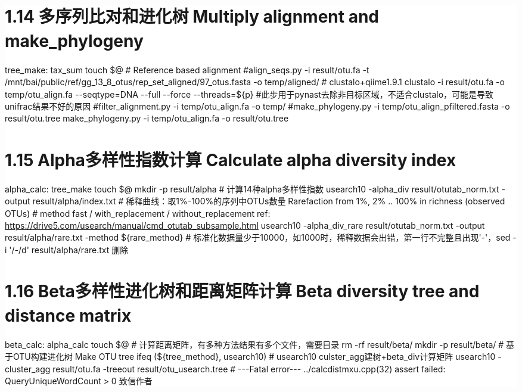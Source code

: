 
# 1.14 多序列比对和进化树 Multiply alignment and make_phylogeny

tree_make: tax_sum
	touch $@
	# Reference based alignment
	#align_seqs.py -i result/otu.fa -t /mnt/bai/public/ref/gg_13_8_otus/rep_set_aligned/97_otus.fasta -o temp/aligned/
	# clustalo+qiime1.9.1
	clustalo -i result/otu.fa -o temp/otu_align.fa --seqtype=DNA --full --force --threads=${p}
	#此步用于pynast去除非目标区域，不适合clustalo，可能是导致unifrac结果不好的原因
	#filter_alignment.py -i temp/otu_align.fa  -o temp/
	#make_phylogeny.py -i temp/otu_align_pfiltered.fasta -o result/otu.tree
	make_phylogeny.py -i temp/otu_align.fa -o result/otu.tree

# 1.15 Alpha多样性指数计算 Calculate alpha diversity index

alpha_calc: tree_make
	touch $@
	mkdir -p result/alpha
	# 计算14种alpha多样性指数
	usearch10 -alpha_div result/otutab_norm.txt -output result/alpha/index.txt 
	# 稀释曲线：取1%-100%的序列中OTUs数量 Rarefaction from 1%, 2% .. 100% in richness (observed OTUs)
	# method fast / with_replacement / without_replacement ref: https://drive5.com/usearch/manual/cmd_otutab_subsample.html
	usearch10 -alpha_div_rare result/otutab_norm.txt -output result/alpha/rare.txt -method ${rare_method}
	# 标准化数据量少于10000，如1000时，稀释数据会出错，第一行不完整且出现'-'，sed -i '/-/d' result/alpha/rare.txt 删除

# 1.16 Beta多样性进化树和距离矩阵计算 Beta diversity tree and distance matrix

beta_calc: alpha_calc
	touch $@
	# 计算距离矩阵，有多种方法结果有多个文件，需要目录
	rm -rf result/beta/
	mkdir -p result/beta/
	# 基于OTU构建进化树 Make OTU tree
ifeq (${tree_method}, usearch10)
	# usearch10 culster_agg建树+beta_div计算矩阵
	usearch10 -cluster_agg result/otu.fa -treeout result/otu_usearch.tree
	# ---Fatal error--- ../calcdistmxu.cpp(32) assert failed: QueryUniqueWordCount > 0 致信作者